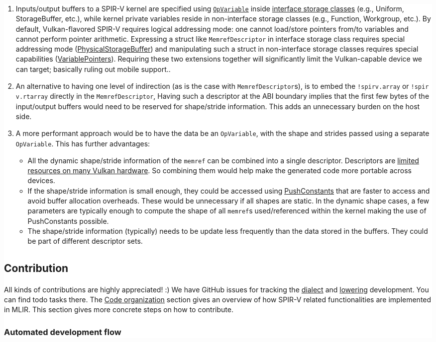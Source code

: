 1.  Inputs/output buffers to a SPIR-V kernel are specified using
    [`OpVariable`][SpirvOpVariable] inside [interface storage
    classes][VulkanShaderInterfaceStorageClass] (e.g., Uniform, StorageBuffer,
    etc.), while kernel private variables reside in non-interface storage
    classes (e.g., Function, Workgroup, etc.). By default, Vulkan-flavored
    SPIR-V requires logical addressing mode: one cannot load/store pointers
    from/to variables and cannot perform pointer arithmetic.  Expressing a
    struct like `MemrefDescriptor` in interface storage class requires special
    addressing mode
    ([PhysicalStorageBuffer][VulkanExtensionPhysicalStorageBuffer]) and
    manipulating such a struct in non-interface storage classes requires special
    capabilities ([VariablePointers][VulkanExtensionVariablePointers]).
    Requiring these two extensions together will significantly limit the
    Vulkan-capable device we can target; basically ruling out mobile support..

1.  An alternative to having one level of indirection (as is the case with
    `MemrefDescriptor`s), is to embed the `!spirv.array` or `!spirv.rtarray`
    directly in the `MemrefDescriptor`, Having such a descriptor at the ABI
    boundary implies that the first few bytes of the input/output buffers would
    need to be reserved for shape/stride information. This adds an unnecessary
    burden on the host side.

1.  A more performant approach would be to have the data be an `OpVariable`,
    with the shape and strides passed using a separate `OpVariable`. This has
    further advantages:

    *   All the dynamic shape/stride information of the `memref` can be combined
        into a single descriptor. Descriptors are [limited resources on many
        Vulkan hardware][VulkanGPUInfoMaxPerStageDescriptorStorageBuffers].  So
        combining them would help make the generated code more portable across
        devices.
    *   If the shape/stride information is small enough, they could be accessed
        using [PushConstants][VulkanPushConstants] that are faster to access and
        avoid buffer allocation overheads. These would be unnecessary if all
        shapes are static. In the dynamic shape cases, a few parameters are
        typically enough to compute the shape of all `memref`s used/referenced
        within the kernel making the use of PushConstants possible.
    *   The shape/stride information (typically) needs to be update less
        frequently than the data stored in the buffers. They could be part of
        different descriptor sets.

## Contribution

All kinds of contributions are highly appreciated! :) We have GitHub issues for
tracking the [dialect][GitHubDialectTracking] and
[lowering][GitHubLoweringTracking] development. You can find todo tasks there.
The [Code organization](#code-organization) section gives an overview of how
SPIR-V related functionalities are implemented in MLIR. This section gives more
concrete steps on how to contribute.

### Automated development flow


[Spirv]: https://www.khronos.org/registry/spir-v/
[SpirvSpec]: https://www.khronos.org/registry/spir-v/specs/unified1/SPIRV.html
[SpirvLogicalLayout]: https://www.khronos.org/registry/spir-v/specs/unified1/SPIRV.html#_a_id_logicallayout_a_logical_layout_of_a_module
[SpirvGrammar]: https://raw.githubusercontent.com/KhronosGroup/SPIRV-Headers/master/include/spirv/unified1/spirv.core.grammar.json
[SpirvShaderValidation]: https://www.khronos.org/registry/spir-v/specs/unified1/SPIRV.html#_a_id_shadervalidation_a_validation_rules_for_shader_a_href_capability_capabilities_a
[SpirvOpVariable]: https://www.khronos.org/registry/spir-v/specs/unified1/SPIRV.html#OpVariable
[GlslStd450]: https://www.khronos.org/registry/spir-v/specs/1.0/GLSL.std.450.html
[ArrayType]: https://www.khronos.org/registry/spir-v/specs/unified1/SPIRV.html#OpTypeArray
[ImageType]: https://www.khronos.org/registry/spir-v/specs/unified1/SPIRV.html#OpTypeImage
[PointerType]: https://www.khronos.org/registry/spir-v/specs/unified1/SPIRV.html#OpTypePointer
[RuntimeArrayType]: https://www.khronos.org/registry/spir-v/specs/unified1/SPIRV.html#OpTypeRuntimeArray
[SampledImageType]: https://www.khronos.org/registry/spir-v/specs/unified1/SPIRV.html#OpTypeSampledImage
[MlirDialectConversion]: ../DialectConversion.md
[StructType]: https://www.khronos.org/registry/spir-v/specs/unified1/SPIRV.html#Structure
[SpirvTools]: https://github.com/KhronosGroup/SPIRV-Tools
[Rationale]: ../Rationale/Rationale.md/#block-arguments-vs-phi-nodes
[ODS]: ../DefiningDialects/Operations.md
[GreedyPatternRewriter]: https://github.com/llvm/llvm-project/blob/main/mlir/lib/Transforms/Utils/GreedyPatternRewriteDriver.cpp
[MlirDialectConversionTypeConversion]: ../DialectConversion.md/#type-converter
[MlirDialectConversionRewritePattern]: ../DialectConversion.md/#conversion-patterns
[MlirDialectConversionSignatureConversion]: ../DialectConversion.md/#region-signature-conversion
[MlirOpInterface]: ../Interfaces/#operation-interfaces
[MlirIntegerType]: Builtin.md/#integertype
[MlirVectorType]: Builtin.md/#vectortype
[MlirMemrefType]: Builtin.md/#memreftype
[MlirIndexType]: Builtin.md/#indextype
[MlirGpuDialect]: GPU.md
[MlirArithmeticDialect]: Arithmetic.md
[MlirSpirvHeaders]: https://github.com/llvm/llvm-project/tree/main/mlir/include/mlir/Dialect/SPIRV
[MlirSpirvLibs]: https://github.com/llvm/llvm-project/tree/main/mlir/lib/Dialect/SPIRV
[MlirSpirvTests]: https://github.com/llvm/llvm-project/tree/main/mlir/test/Dialect/SPIRV
[MlirSpirvUnittests]: https://github.com/llvm/llvm-project/tree/main/mlir/unittests/Dialect/SPIRV
[MlirGpuToSpirvHeaders]: https://github.com/llvm/llvm-project/tree/main/mlir/include/mlir/Conversion/GPUToSPIRV
[MlirGpuToSpirvLibs]: https://github.com/llvm/llvm-project/tree/main/mlir/lib/Conversion/GPUToSPIRV
[MlirFuncToSpirvHeaders]: https://github.com/llvm/llvm-project/tree/main/mlir/include/mlir/Conversion/FuncToSPIRV
[MlirFuncToSpirvLibs]: https://github.com/llvm/llvm-project/tree/main/mlir/lib/Conversion/FuncToSPIRV
[MlirSpirvDialect]: https://github.com/llvm/llvm-project/blob/main/mlir/include/mlir/Dialect/SPIRV/IR/SPIRVDialect.h
[MlirSpirvTypes]: https://github.com/llvm/llvm-project/blob/main/mlir/include/mlir/Dialect/SPIRV/IR/SPIRVTypes.h
[MlirSpirvOpsH]: https://github.com/llvm/llvm-project/blob/main/mlir/include/mlir/Dialect/SPIRV/IR/SPIRVOps.h
[MlirSpirvSerialization]: https://github.com/llvm/llvm-project/blob/main/mlir/include/mlir/Target/SPIRV/Serialization.h
[MlirSpirvBase]: https://github.com/llvm/llvm-project/blob/main/mlir/include/mlir/Dialect/SPIRV/IR/SPIRVBase.td
[MlirSpirvPasses]: https://github.com/llvm/llvm-project/blob/main/mlir/include/mlir/Dialect/SPIRV/Transforms/Passes.h
[MlirSpirvConversion]: https://github.com/llvm/llvm-project/blob/main/mlir/include/mlir/Dialect/SPIRV/Transforms/SPIRVConversion.h
[MlirSpirvAbi]: https://github.com/llvm/llvm-project/blob/main/mlir/include/mlir/Dialect/SPIRV/IR/TargetAndABI.h
[MlirSpirvOpsCpp]: https://github.com/llvm/llvm-project/blob/main/mlir/lib/Dialect/SPIRV/IR/SPIRVOps.cpp
[GitHubDialectTracking]: https://github.com/tensorflow/mlir/issues/302
[GitHubLoweringTracking]: https://github.com/tensorflow/mlir/issues/303
[GenSpirvUtilsPy]: https://github.com/llvm/llvm-project/blob/main/mlir/utils/spirv/gen_spirv_dialect.py
[CustomTypeAttrTutorial]: ../DefiningDialects/AttributesAndTypes.md
[VulkanExtensionPhysicalStorageBuffer]: https://github.com/KhronosGroup/SPIRV-Registry/blob/main/extensions/KHR/SPV_KHR_physical_storage_buffer.html
[VulkanExtensionVariablePointers]: https://github.com/KhronosGroup/SPIRV-Registry/blob/main/extensions/KHR/SPV_KHR_variable_pointers.html
[VulkanSpirv]: https://renderdoc.org/vkspec_chunked/chap40.html#spirvenv
[VulkanShaderInterface]: https://renderdoc.org/vkspec_chunked/chap14.html#interfaces-resources
[VulkanShaderInterfaceStorageClass]: https://renderdoc.org/vkspec_chunked/chap15.html#interfaces
[VulkanResourceLimits]: https://renderdoc.org/vkspec_chunked/chap36.html#limits
[VulkanGPUInfoMaxPerStageDescriptorStorageBuffers]: https://vulkan.gpuinfo.org/displaydevicelimit.php?name=maxPerStageDescriptorStorageBuffers&platform=android
[VulkanPushConstants]: https://www.khronos.org/registry/vulkan/specs/1.2-extensions/man/html/vkCmdPushConstants.html
